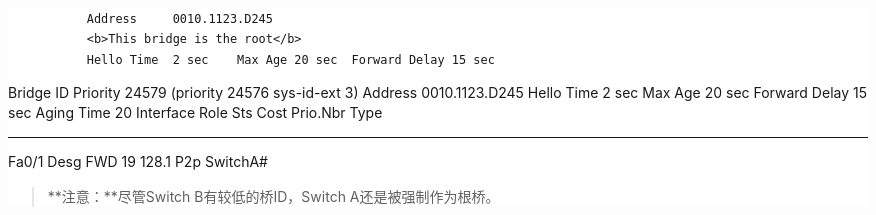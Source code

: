               Address     0010.1123.D245
               <b>This bridge is the root</b>
               Hello Time  2 sec    Max Age 20 sec  Forward Delay 15 sec
Bridge ID      Priority    24579 (priority 24576 sys-id-ext 3)
               Address     0010.1123.D245
               Hello Time  2 sec    Max Age 20 sec  Forward Delay 15 sec
               Aging Time  20
Interface          Role  Sts  Cost        Prio.Nbr Type
---------          ----  ---  ----        -------- ----
Fa0/1              Desg  FWD  19          128.1    P2p
SwitchA#
</pre>

>**注意：**尽管Switch B有较低的桥ID，Switch A还是被强制作为根桥。

